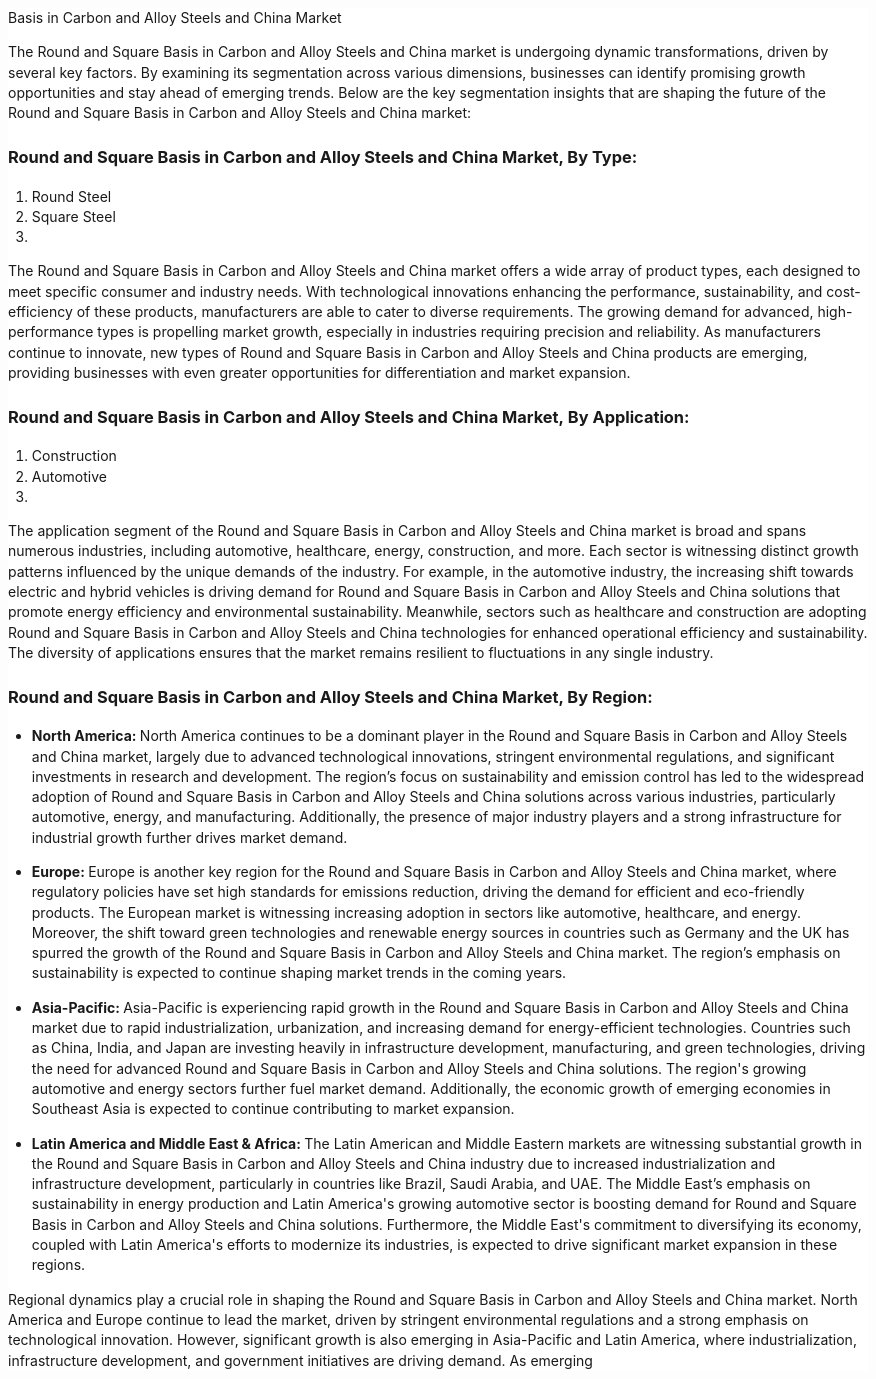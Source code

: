 Basis in Carbon and Alloy Steels and China Market</h2><p>The Round and Square Basis in Carbon and Alloy Steels and China market is undergoing dynamic transformations, driven by several key factors. By examining its segmentation across various dimensions, businesses can identify promising growth opportunities and stay ahead of emerging trends. Below are the key segmentation insights that are shaping the future of the Round and Square Basis in Carbon and Alloy Steels and China market:</p><h3><strong>Round and Square Basis in Carbon and Alloy Steels and China Market, By Type:<br /></strong></h3><ol><li>Round Steel<li> Square Steel<li></li></ol><p>The Round and Square Basis in Carbon and Alloy Steels and China market offers a wide array of product types, each designed to meet specific consumer and industry needs. With technological innovations enhancing the performance, sustainability, and cost-efficiency of these products, manufacturers are able to cater to diverse requirements. The growing demand for advanced, high-performance types is propelling market growth, especially in industries requiring precision and reliability. As manufacturers continue to innovate, new types of Round and Square Basis in Carbon and Alloy Steels and China products are emerging, providing businesses with even greater opportunities for differentiation and market expansion.</p><h3>Round and Square Basis in Carbon and Alloy Steels and China Market,&nbsp;By Application:</h3><ol><li>Construction<li> Automotive<li></li></ol><p>The application segment of the Round and Square Basis in Carbon and Alloy Steels and China market is broad and spans numerous industries, including automotive, healthcare, energy, construction, and more. Each sector is witnessing distinct growth patterns influenced by the unique demands of the industry. For example, in the automotive industry, the increasing shift towards electric and hybrid vehicles is driving demand for Round and Square Basis in Carbon and Alloy Steels and China solutions that promote energy efficiency and environmental sustainability. Meanwhile, sectors such as healthcare and construction are adopting Round and Square Basis in Carbon and Alloy Steels and China technologies for enhanced operational efficiency and sustainability. The diversity of applications ensures that the market remains resilient to fluctuations in any single industry.</p><h3>Round and Square Basis in Carbon and Alloy Steels and China Market, By Region:</h3><ul><li><p><strong>North America:&nbsp;</strong>North America continues to be a dominant player in the Round and Square Basis in Carbon and Alloy Steels and China market, largely due to advanced technological innovations, stringent environmental regulations, and significant investments in research and development. The region&rsquo;s focus on sustainability and emission control has led to the widespread adoption of Round and Square Basis in Carbon and Alloy Steels and China solutions across various industries, particularly automotive, energy, and manufacturing. Additionally, the presence of major industry players and a strong infrastructure for industrial growth further drives market demand.</p></li><li><p><strong><strong>Europe:&nbsp;</strong></strong>Europe is another key region for the Round and Square Basis in Carbon and Alloy Steels and China market, where regulatory policies have set high standards for emissions reduction, driving the demand for efficient and eco-friendly products. The European market is witnessing increasing adoption in sectors like automotive, healthcare, and energy. Moreover, the shift toward green technologies and renewable energy sources in countries such as Germany and the UK has spurred the growth of the Round and Square Basis in Carbon and Alloy Steels and China market. The region&rsquo;s emphasis on sustainability is expected to continue shaping market trends in the coming years.</p></li><li><p><strong><strong>Asia-Pacific:&nbsp;</strong></strong>Asia-Pacific is experiencing rapid growth in the Round and Square Basis in Carbon and Alloy Steels and China market due to rapid industrialization, urbanization, and increasing demand for energy-efficient technologies. Countries such as China, India, and Japan are investing heavily in infrastructure development, manufacturing, and green technologies, driving the need for advanced Round and Square Basis in Carbon and Alloy Steels and China solutions. The region's growing automotive and energy sectors further fuel market demand. Additionally, the economic growth of emerging economies in Southeast Asia is expected to continue contributing to market expansion.</p></li><li><p><strong><strong>Latin America and Middle East &amp; Africa:&nbsp;</strong></strong>The Latin American and Middle Eastern markets are witnessing substantial growth in the Round and Square Basis in Carbon and Alloy Steels and China industry due to increased industrialization and infrastructure development, particularly in countries like Brazil, Saudi Arabia, and UAE. The Middle East&rsquo;s emphasis on sustainability in energy production and Latin America's growing automotive sector is boosting demand for Round and Square Basis in Carbon and Alloy Steels and China solutions. Furthermore, the Middle East's commitment to diversifying its economy, coupled with Latin America's efforts to modernize its industries, is expected to drive significant market expansion in these regions.</p></li></ul><p>Regional dynamics play a crucial role in shaping the Round and Square Basis in Carbon and Alloy Steels and China market. North America and Europe continue to lead the market, driven by stringent environmental regulations and a strong emphasis on technological innovation. However, significant growth is also emerging in Asia-Pacific and Latin America, where industrialization, infrastructure development, and government initiatives are driving demand. As emerging